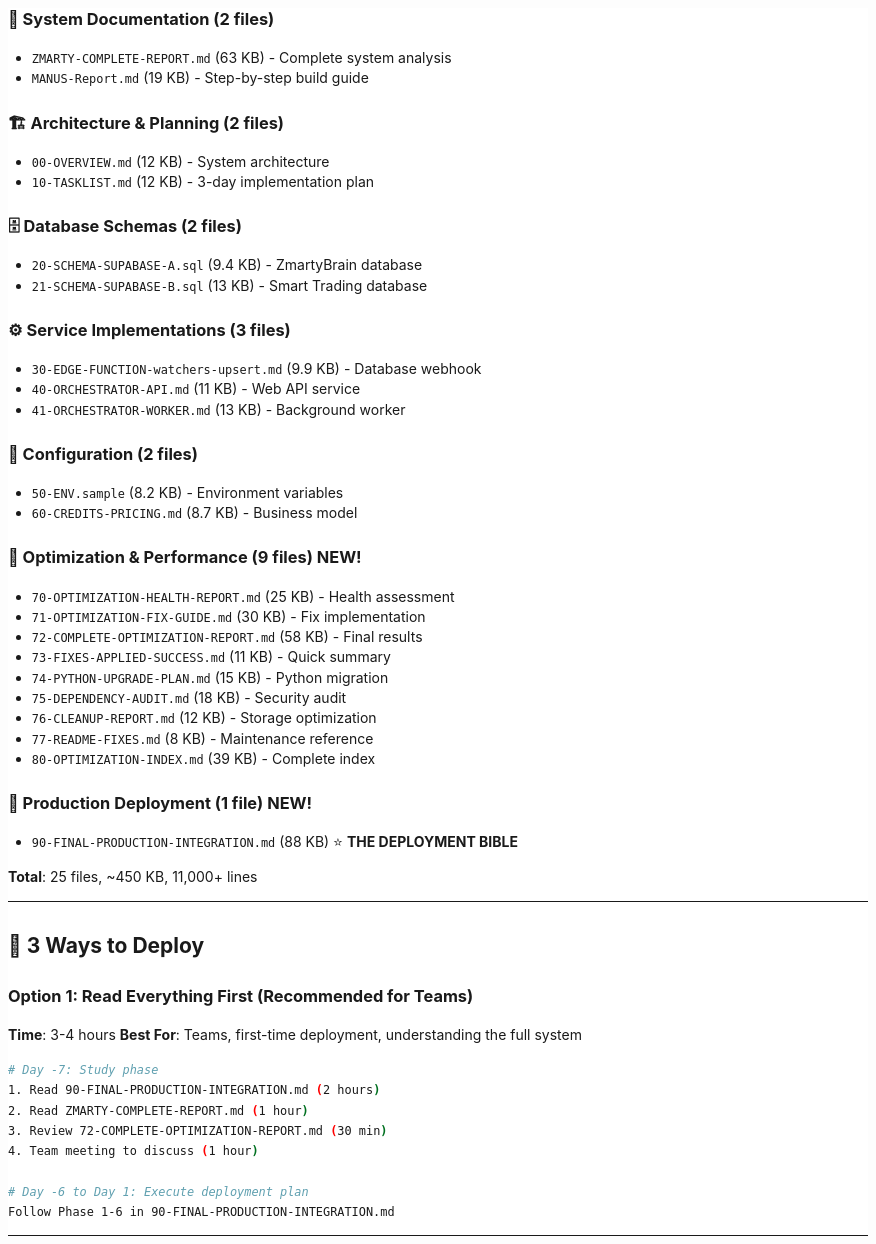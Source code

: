 ### 🤖 System Documentation (2 files)
- `ZMARTY-COMPLETE-REPORT.md` (63 KB) - Complete system analysis
- `MANUS-Report.md` (19 KB) - Step-by-step build guide

### 🏗️ Architecture & Planning (2 files)
- `00-OVERVIEW.md` (12 KB) - System architecture
- `10-TASKLIST.md` (12 KB) - 3-day implementation plan

### 🗄️ Database Schemas (2 files)
- `20-SCHEMA-SUPABASE-A.sql` (9.4 KB) - ZmartyBrain database
- `21-SCHEMA-SUPABASE-B.sql` (13 KB) - Smart Trading database

### ⚙️ Service Implementations (3 files)
- `30-EDGE-FUNCTION-watchers-upsert.md` (9.9 KB) - Database webhook
- `40-ORCHESTRATOR-API.md` (11 KB) - Web API service
- `41-ORCHESTRATOR-WORKER.md` (13 KB) - Background worker

### 🔧 Configuration (2 files)
- `50-ENV.sample` (8.2 KB) - Environment variables
- `60-CREDITS-PRICING.md` (8.7 KB) - Business model

### 🚀 Optimization & Performance (9 files) **NEW!**
- `70-OPTIMIZATION-HEALTH-REPORT.md` (25 KB) - Health assessment
- `71-OPTIMIZATION-FIX-GUIDE.md` (30 KB) - Fix implementation
- `72-COMPLETE-OPTIMIZATION-REPORT.md` (58 KB) - Final results
- `73-FIXES-APPLIED-SUCCESS.md` (11 KB) - Quick summary
- `74-PYTHON-UPGRADE-PLAN.md` (15 KB) - Python migration
- `75-DEPENDENCY-AUDIT.md` (18 KB) - Security audit
- `76-CLEANUP-REPORT.md` (12 KB) - Storage optimization
- `77-README-FIXES.md` (8 KB) - Maintenance reference
- `80-OPTIMIZATION-INDEX.md` (39 KB) - Complete index

### 🎯 Production Deployment (1 file) **NEW!**
- `90-FINAL-PRODUCTION-INTEGRATION.md` (88 KB) ⭐ **THE DEPLOYMENT BIBLE**

**Total**: 25 files, ~450 KB, 11,000+ lines

---

## 🚀 3 Ways to Deploy

### Option 1: Read Everything First (Recommended for Teams)

**Time**: 3-4 hours
**Best For**: Teams, first-time deployment, understanding the full system

```bash
# Day -7: Study phase
1. Read 90-FINAL-PRODUCTION-INTEGRATION.md (2 hours)
2. Read ZMARTY-COMPLETE-REPORT.md (1 hour)
3. Review 72-COMPLETE-OPTIMIZATION-REPORT.md (30 min)
4. Team meeting to discuss (1 hour)

# Day -6 to Day 1: Execute deployment plan
Follow Phase 1-6 in 90-FINAL-PRODUCTION-INTEGRATION.md
```

---